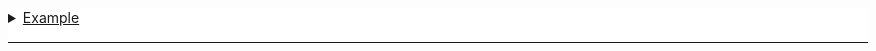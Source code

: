 <details><summary><a href="https://ci.nodejs.org/job/node-test-binary-windows-js-suites/RUN_SUBSET=0,nodes=win11-arm64-COMPILED_BY-vs2022_clang-arm64/36501/console">Example</a></summary></details>

-------

